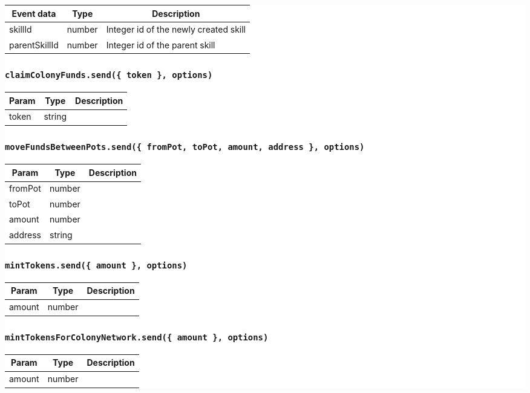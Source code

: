 |Event data|Type|Description|
|---|---|---|
|skillId|number|Integer id of the newly created skill|
|parentSkillId|number|Integer id of the parent skill|

### `claimColonyFunds.send({ token }, options)`



|Param|Type|Description|
|---|---|---|
|token|string||


### `moveFundsBetweenPots.send({ fromPot, toPot, amount, address }, options)`



|Param|Type|Description|
|---|---|---|
|fromPot|number||
|toPot|number||
|amount|number||
|address|string||


### `mintTokens.send({ amount }, options)`



|Param|Type|Description|
|---|---|---|
|amount|number||


### `mintTokensForColonyNetwork.send({ amount }, options)`



|Param|Type|Description|
|---|---|---|
|amount|number||
